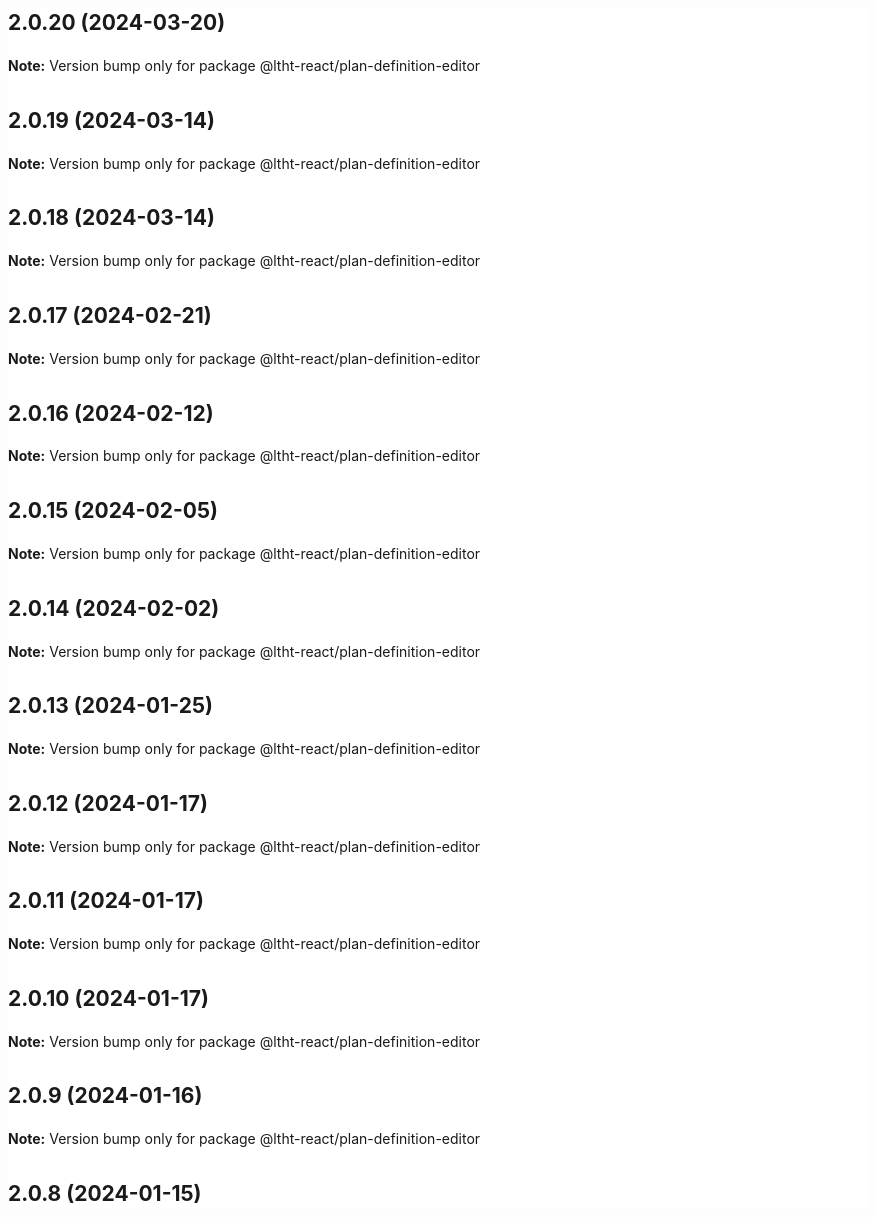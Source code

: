 ## 2.0.20 (2024-03-20)

**Note:** Version bump only for package @ltht-react/plan-definition-editor

## 2.0.19 (2024-03-14)

**Note:** Version bump only for package @ltht-react/plan-definition-editor

## 2.0.18 (2024-03-14)

**Note:** Version bump only for package @ltht-react/plan-definition-editor

## 2.0.17 (2024-02-21)

**Note:** Version bump only for package @ltht-react/plan-definition-editor

## 2.0.16 (2024-02-12)

**Note:** Version bump only for package @ltht-react/plan-definition-editor

## 2.0.15 (2024-02-05)

**Note:** Version bump only for package @ltht-react/plan-definition-editor

## 2.0.14 (2024-02-02)

**Note:** Version bump only for package @ltht-react/plan-definition-editor

## 2.0.13 (2024-01-25)

**Note:** Version bump only for package @ltht-react/plan-definition-editor

## 2.0.12 (2024-01-17)

**Note:** Version bump only for package @ltht-react/plan-definition-editor

## 2.0.11 (2024-01-17)

**Note:** Version bump only for package @ltht-react/plan-definition-editor

## 2.0.10 (2024-01-17)

**Note:** Version bump only for package @ltht-react/plan-definition-editor

## 2.0.9 (2024-01-16)

**Note:** Version bump only for package @ltht-react/plan-definition-editor

## 2.0.8 (2024-01-15)

